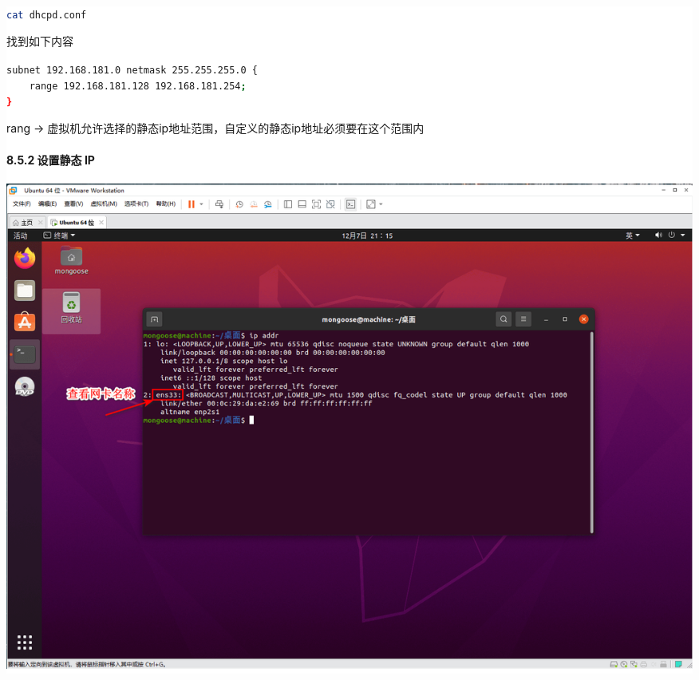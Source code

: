 ```bash
cat dhcpd.conf
```

找到如下内容

```bash
subnet 192.168.181.0 netmask 255.255.255.0 {
	range 192.168.181.128 192.168.181.254;
}
```

rang -> 虚拟机允许选择的静态ip地址范围，自定义的静态ip地址必须要在这个范围内

#### 8.5.2 设置静态 IP

![](/img/frontend/linux/static_ip_windows/9.png)
